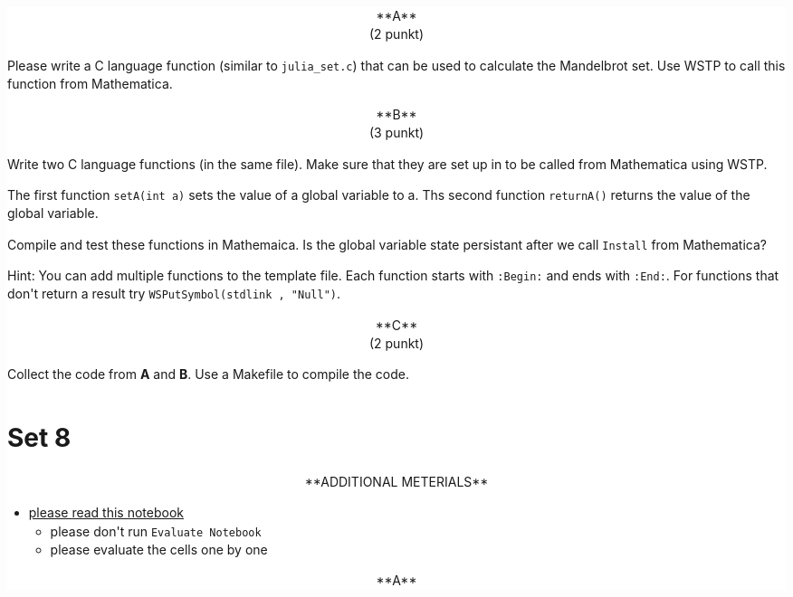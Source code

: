 <center>
**A**
</center>

<center>
(2 punkt)
</center>

Please write a C language function (similar to `julia_set.c`) that can be used
to calculate the Mandelbrot set. Use WSTP to call this function from Mathematica.

<center>
**B**
</center>

<center>
(3 punkt)
</center>

Write two C language functions (in the same file).
Make sure that they are set up in to be called from Mathematica using WSTP.

The first function `setA(int a)` sets the value of a global variable to a.
Ths second function `returnA()` returns the value of the global variable.

Compile and test these functions in Mathemaica. 
Is the global variable state persistant after we call `Install` from Mathematica?

Hint: You can add multiple functions to the template file. 
Each function starts with `:Begin:` and ends with `:End:`. For functions that don't return a result 
try `WSPutSymbol(stdlink , "Null")`.

<center>
**C**
</center>

<center>
(2 punkt)
</center>

Collect the code from **A** and **B**. Use a Makefile to compile the code.


# Set 8

<center>
**ADDITIONAL METERIALS**
</center>

- [please read this notebook](./start/pl/010_Nauczanie/012_Numerical_calculatins_in_Mathematica/010_Exercises/008_Set_8/sin.nb)
  - please don't run `Evaluate Notebook` 
  - please evaluate the cells one by one

<center>
**A**
</center>
